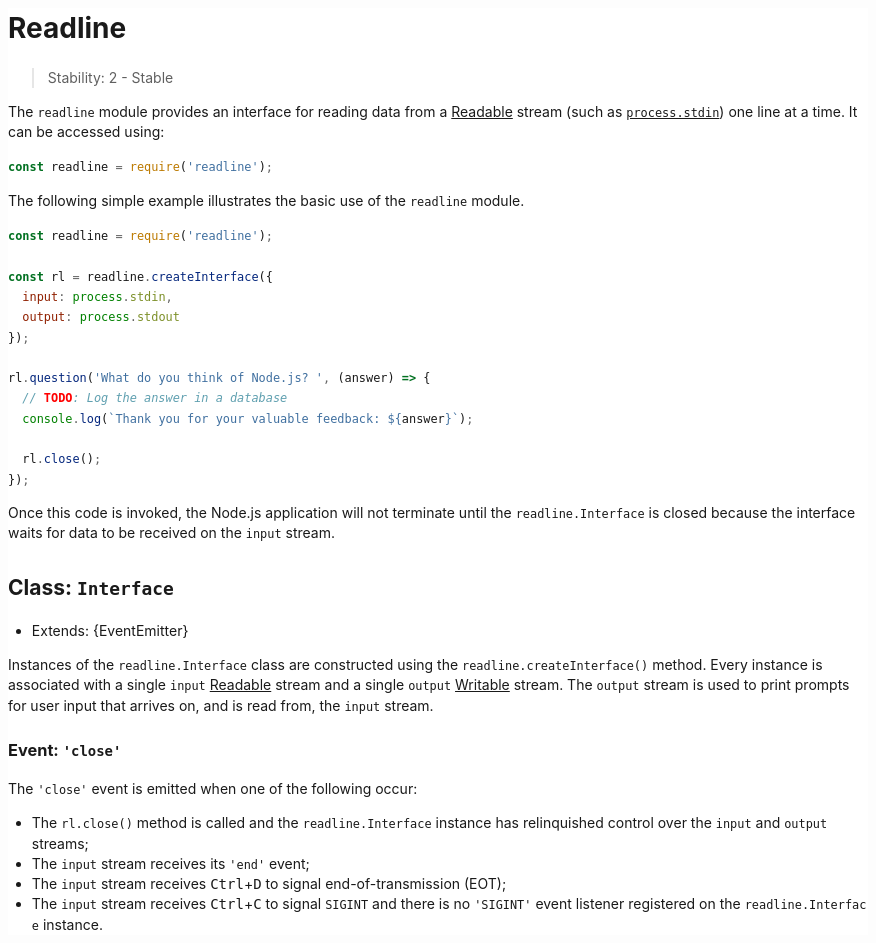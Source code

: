 # Readline



> Stability: 2 - Stable



The `readline` module provides an interface for reading data from a [Readable][]
stream (such as [`process.stdin`][]) one line at a time. It can be accessed
using:

```js
const readline = require('readline');
```

The following simple example illustrates the basic use of the `readline` module.

```js
const readline = require('readline');

const rl = readline.createInterface({
  input: process.stdin,
  output: process.stdout
});

rl.question('What do you think of Node.js? ', (answer) => {
  // TODO: Log the answer in a database
  console.log(`Thank you for your valuable feedback: ${answer}`);

  rl.close();
});
```

Once this code is invoked, the Node.js application will not terminate until the
`readline.Interface` is closed because the interface waits for data to be
received on the `input` stream.

## Class: `Interface`


* Extends: {EventEmitter}

Instances of the `readline.Interface` class are constructed using the
`readline.createInterface()` method. Every instance is associated with a
single `input` [Readable][] stream and a single `output` [Writable][] stream.
The `output` stream is used to print prompts for user input that arrives on,
and is read from, the `input` stream.

### Event: `'close'`


The `'close'` event is emitted when one of the following occur:

* The `rl.close()` method is called and the `readline.Interface` instance has
  relinquished control over the `input` and `output` streams;
* The `input` stream receives its `'end'` event;
* The `input` stream receives <kbd>Ctrl</kbd>+<kbd>D</kbd> to signal
  end-of-transmission (EOT);
* The `input` stream receives <kbd>Ctrl</kbd>+<kbd>C</kbd> to signal `SIGINT`
  and there is no `'SIGINT'` event listener registered on the
  `readline.Interface` instance.


[Readable]: stream.md#stream_readable_streams
[TTY]: tty.md
[TTY keybindings]: #readline_tty_keybindings
[Writable]: stream.md#stream_writable_streams
[`'SIGCONT'`]: #readline_event_sigcont
[`'SIGTSTP'`]: #readline_event_sigtstp
[`'line'`]: #readline_event_line
[`fs.ReadStream`]: fs.md#fs_class_fs_readstream
[`process.stdin`]: process.md#process_process_stdin
[`process.stdout`]: process.md#process_process_stdout
[`rl.close()`]: #readline_rl_close
[`unref()`]: net.md#net_socket_unref
[reading files]: #readline_example_read_file_stream_line_by_line